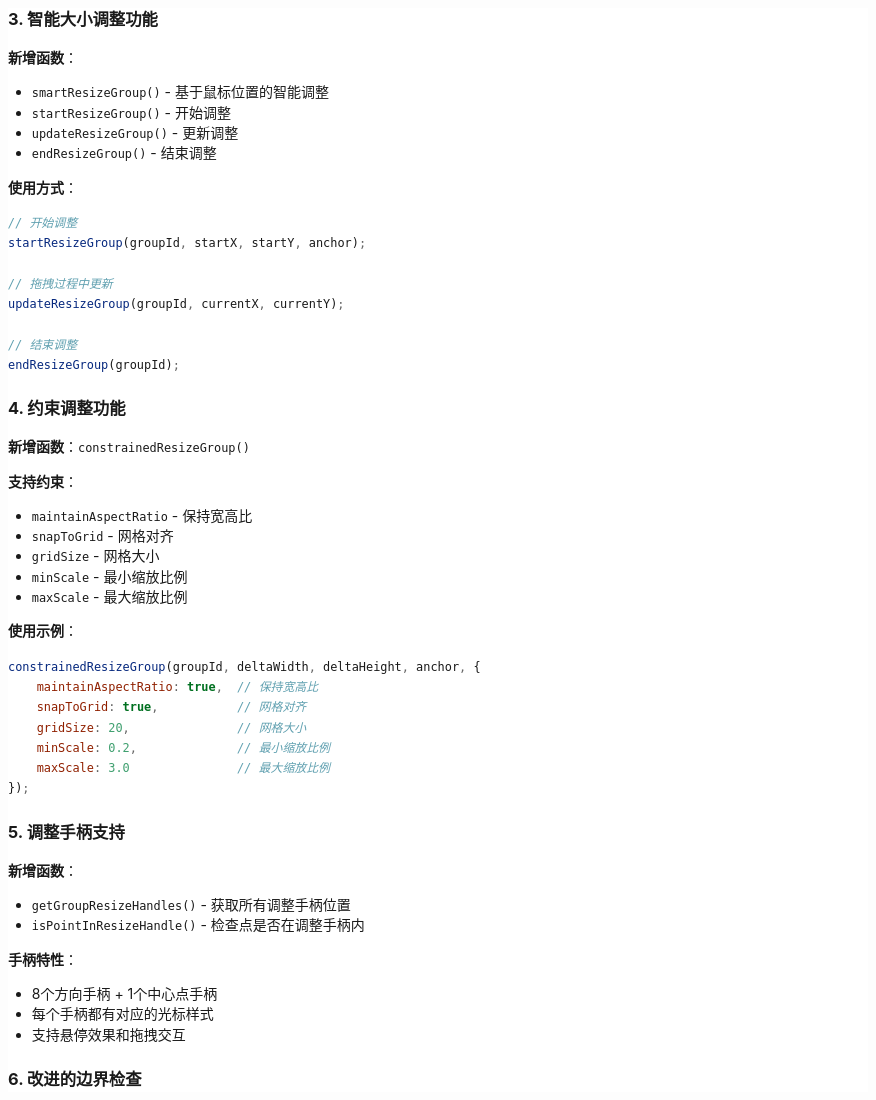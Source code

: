 ### 3. 智能大小调整功能

**新增函数**：
- `smartResizeGroup()` - 基于鼠标位置的智能调整
- `startResizeGroup()` - 开始调整
- `updateResizeGroup()` - 更新调整
- `endResizeGroup()` - 结束调整

**使用方式**：
```javascript
// 开始调整
startResizeGroup(groupId, startX, startY, anchor);

// 拖拽过程中更新
updateResizeGroup(groupId, currentX, currentY);

// 结束调整
endResizeGroup(groupId);
```

### 4. 约束调整功能

**新增函数**：`constrainedResizeGroup()`

**支持约束**：
- `maintainAspectRatio` - 保持宽高比
- `snapToGrid` - 网格对齐
- `gridSize` - 网格大小
- `minScale` - 最小缩放比例
- `maxScale` - 最大缩放比例

**使用示例**：
```javascript
constrainedResizeGroup(groupId, deltaWidth, deltaHeight, anchor, {
    maintainAspectRatio: true,  // 保持宽高比
    snapToGrid: true,           // 网格对齐
    gridSize: 20,               // 网格大小
    minScale: 0.2,              // 最小缩放比例
    maxScale: 3.0               // 最大缩放比例
});
```

### 5. 调整手柄支持

**新增函数**：
- `getGroupResizeHandles()` - 获取所有调整手柄位置
- `isPointInResizeHandle()` - 检查点是否在调整手柄内

**手柄特性**：
- 8个方向手柄 + 1个中心点手柄
- 每个手柄都有对应的光标样式
- 支持悬停效果和拖拽交互

### 6. 改进的边界检查
